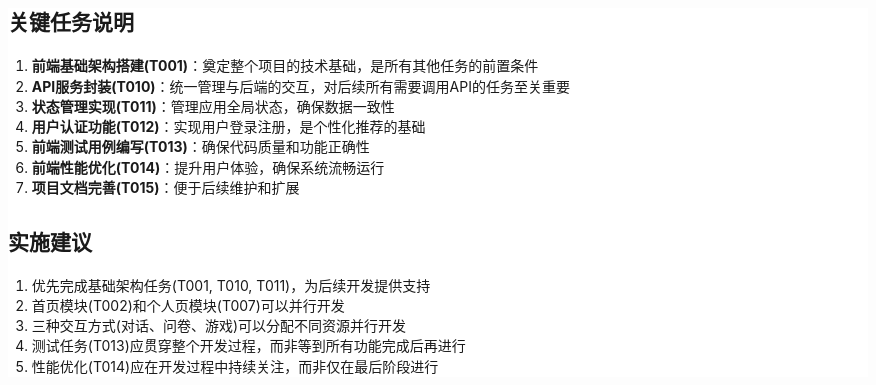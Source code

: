 ## 关键任务说明

1. **前端基础架构搭建(T001)**：奠定整个项目的技术基础，是所有其他任务的前置条件
2. **API服务封装(T010)**：统一管理与后端的交互，对后续所有需要调用API的任务至关重要
3. **状态管理实现(T011)**：管理应用全局状态，确保数据一致性
4. **用户认证功能(T012)**：实现用户登录注册，是个性化推荐的基础
5. **前端测试用例编写(T013)**：确保代码质量和功能正确性
6. **前端性能优化(T014)**：提升用户体验，确保系统流畅运行
7. **项目文档完善(T015)**：便于后续维护和扩展

## 实施建议

1. 优先完成基础架构任务(T001, T010, T011)，为后续开发提供支持
2. 首页模块(T002)和个人页模块(T007)可以并行开发
3. 三种交互方式(对话、问卷、游戏)可以分配不同资源并行开发
4. 测试任务(T013)应贯穿整个开发过程，而非等到所有功能完成后再进行
5. 性能优化(T014)应在开发过程中持续关注，而非仅在最后阶段进行
